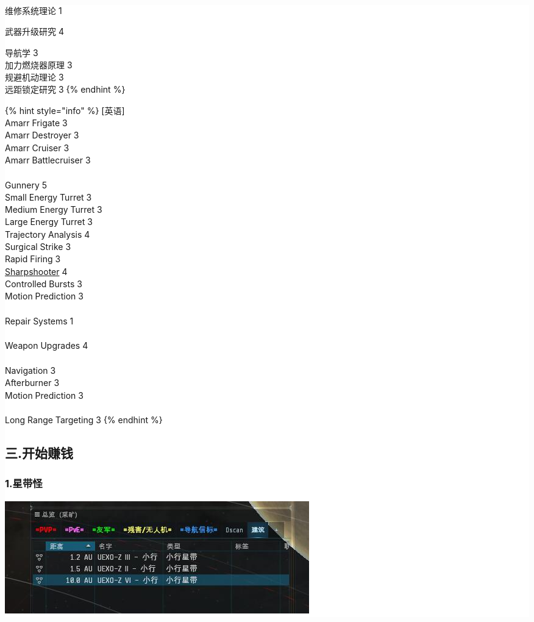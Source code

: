 维修系统理论 1

武器升级研究 4

导航学 3 \
加力燃烧器原理 3 \
规避机动理论 3 \
远距锁定研究 3
{% endhint %}

{% hint style="info" %}
\[英语]\
Amarr Frigate 3\
Amarr Destroyer 3\
Amarr Cruiser 3\
Amarr Battlecruiser 3\
\
Gunnery 5\
Small Energy Turret 3\
Medium Energy Turret 3\
Large Energy Turret 3\
Trajectory Analysis 4\
Surgical Strike 3\
Rapid Firing 3\
[Sharpshooter](https://showinfo:3311) 4\
Controlled Bursts 3\
Motion Prediction 3\
\
Repair Systems 1\
\
Weapon Upgrades 4\
\
Navigation 3\
Afterburner 3\
Motion Prediction 3\
\
Long Range Targeting 3
{% endhint %}

## 三.开始赚钱

### 1.星带怪

![](../.gitbook/assets/QQ截图20210826185701.jpg)
